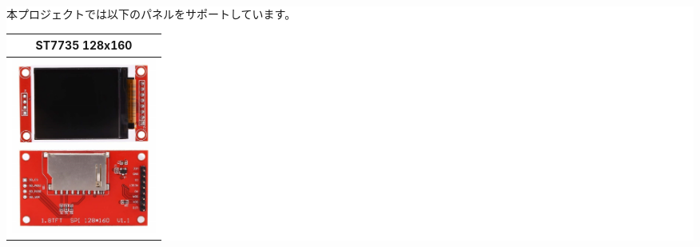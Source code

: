 本プロジェクトでは以下のパネルをサポートしています。

| ST7735 128x160                                    |
| ------------------------------------------------- |
| <img src="./docs/ST7735-128x160.jpg" width="180"> |
